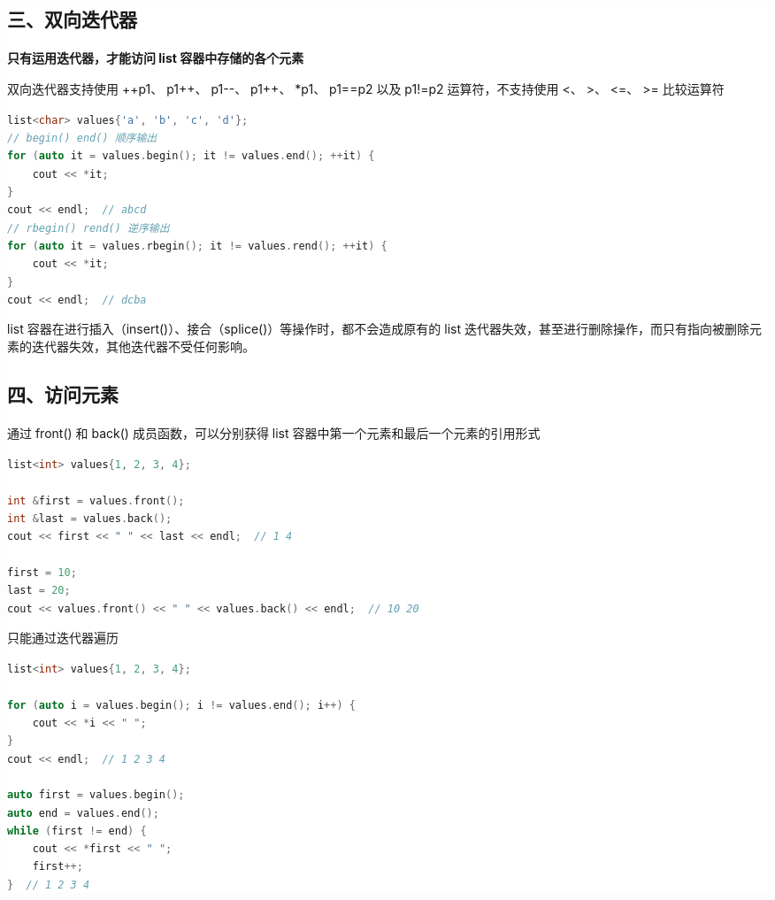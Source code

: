 ## 三、双向迭代器

**只有运用迭代器，才能访问 list 容器中存储的各个元素**

双向迭代器支持使用 ++p1、 p1++、 p1--、 p1++、 *p1、 p1==p2 以及 p1!=p2 运算符，不支持使用 <、 >、 <=、 >= 比较运算符

```c++
list<char> values{'a', 'b', 'c', 'd'};
// begin() end() 顺序输出
for (auto it = values.begin(); it != values.end(); ++it) {
    cout << *it;
}
cout << endl;  // abcd
// rbegin() rend() 逆序输出
for (auto it = values.rbegin(); it != values.rend(); ++it) {
    cout << *it;
}
cout << endl;  // dcba
```

list 容器在进行插入（insert()）、接合（splice()）等操作时，都不会造成原有的 list 迭代器失效，甚至进行删除操作，而只有指向被删除元素的迭代器失效，其他迭代器不受任何影响。

## 四、访问元素

通过 front() 和 back() 成员函数，可以分别获得 list 容器中第一个元素和最后一个元素的引用形式

```c++
list<int> values{1, 2, 3, 4};

int &first = values.front();
int &last = values.back();
cout << first << " " << last << endl;  // 1 4

first = 10;
last = 20;
cout << values.front() << " " << values.back() << endl;  // 10 20
```

只能通过迭代器遍历

```c++
list<int> values{1, 2, 3, 4};

for (auto i = values.begin(); i != values.end(); i++) {
    cout << *i << " ";
}
cout << endl;  // 1 2 3 4

auto first = values.begin();
auto end = values.end();
while (first != end) {
    cout << *first << " ";
    first++;
}  // 1 2 3 4
```
